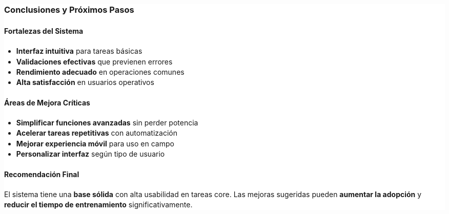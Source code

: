 ### Conclusiones y Próximos Pasos

#### Fortalezas del Sistema
- **Interfaz intuitiva** para tareas básicas
- **Validaciones efectivas** que previenen errores
- **Rendimiento adecuado** en operaciones comunes
- **Alta satisfacción** en usuarios operativos

#### Áreas de Mejora Críticas
- **Simplificar funciones avanzadas** sin perder potencia
- **Acelerar tareas repetitivas** con automatización
- **Mejorar experiencia móvil** para uso en campo
- **Personalizar interfaz** según tipo de usuario

#### Recomendación Final
El sistema tiene una **base sólida** con alta usabilidad en tareas core. Las mejoras sugeridas pueden **aumentar la adopción** y **reducir el tiempo de entrenamiento** significativamente.